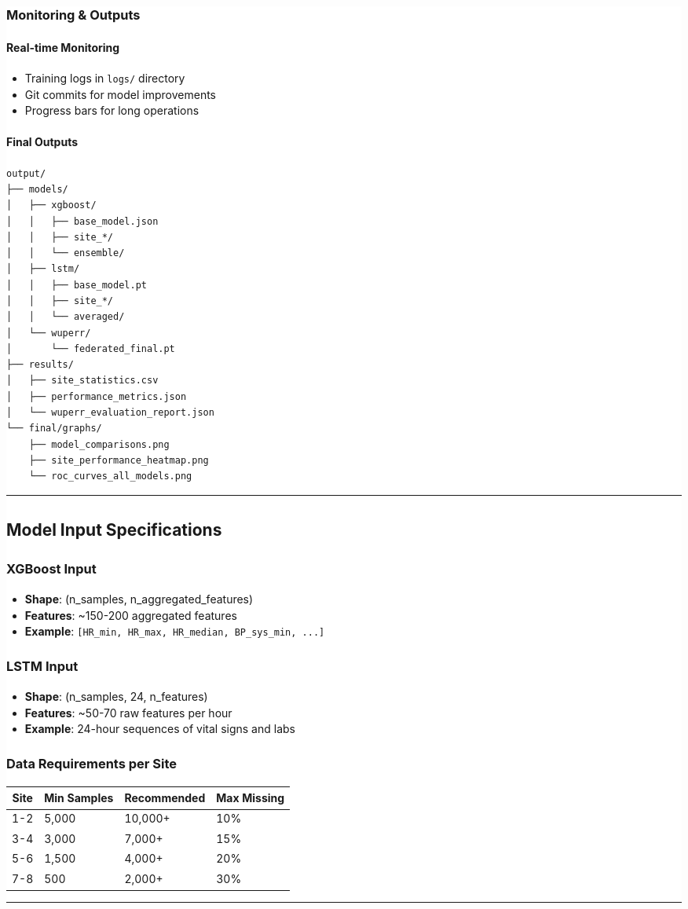### Monitoring & Outputs

#### Real-time Monitoring
- Training logs in `logs/` directory
- Git commits for model improvements
- Progress bars for long operations

#### Final Outputs
```
output/
├── models/
│   ├── xgboost/
│   │   ├── base_model.json
│   │   ├── site_*/
│   │   └── ensemble/
│   ├── lstm/
│   │   ├── base_model.pt
│   │   ├── site_*/
│   │   └── averaged/
│   └── wuperr/
│       └── federated_final.pt
├── results/
│   ├── site_statistics.csv
│   ├── performance_metrics.json
│   └── wuperr_evaluation_report.json
└── final/graphs/
    ├── model_comparisons.png
    ├── site_performance_heatmap.png
    └── roc_curves_all_models.png
```

---

## Model Input Specifications

### XGBoost Input
- **Shape**: (n_samples, n_aggregated_features)
- **Features**: ~150-200 aggregated features
- **Example**: `[HR_min, HR_max, HR_median, BP_sys_min, ...]`

### LSTM Input
- **Shape**: (n_samples, 24, n_features)
- **Features**: ~50-70 raw features per hour
- **Example**: 24-hour sequences of vital signs and labs

### Data Requirements per Site
| Site | Min Samples | Recommended | Max Missing |
|------|-------------|-------------|-------------|
| 1-2  | 5,000       | 10,000+     | 10%         |
| 3-4  | 3,000       | 7,000+      | 15%         |
| 5-6  | 1,500       | 4,000+      | 20%         |
| 7-8  | 500         | 2,000+      | 30%         |

---